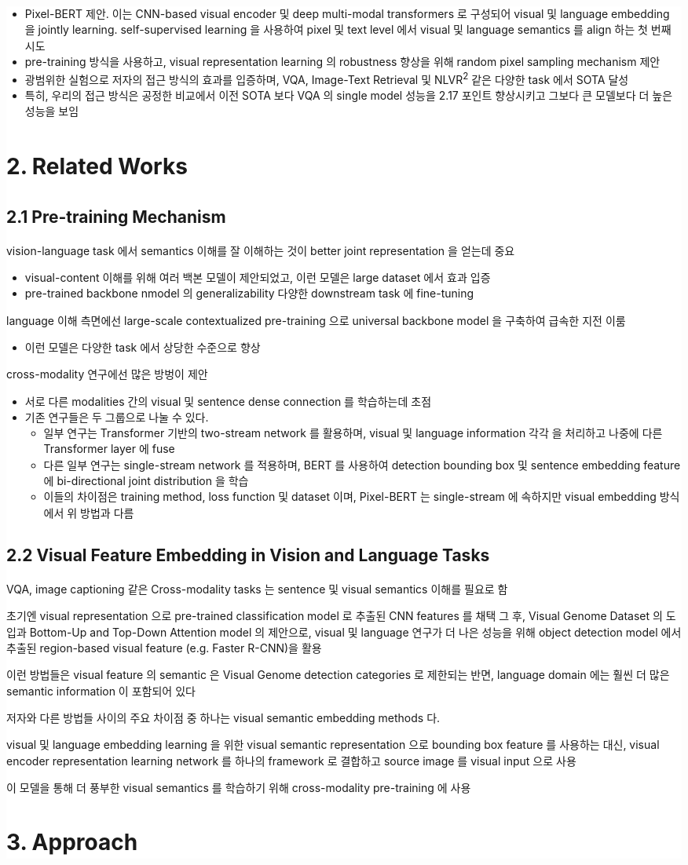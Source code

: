 - Pixel-BERT 제안. 이는 CNN-based visual encoder 및 deep multi-modal transformers 로 구성되어 visual 및 language embedding 을 jointly learning. self-supervised learning 을 사용하여 pixel 및 text level 에서 visual 및 language semantics 를 align 하는 첫 번째 시도
- pre-training 방식을 사용하고, visual representation learning 의 robustness 향상을 위해 random pixel sampling mechanism 제안
- 광범위한 실험으로 저자의 접근 방식의 효과를 입증하며, VQA, Image-Text Retrieval 및 NLVR$^2$ 같은 다양한 task 에서 SOTA 달성
- 특히, 우리의 접근 방식은 공정한 비교에서 이전 SOTA 보다 VQA 의 single model 성능을 2.17 포인트 향상시키고 그보다 큰 모델보다 더 높은 성능을 보임

# 2. Related Works

## 2.1 Pre-training Mechanism

vision-language task 에서 semantics 이해를 잘 이해하는 것이 better joint representation 을 얻는데 중요

- visual-content 이해를 위해 여러 백본 모델이 제안되었고, 이런 모델은 large dataset 에서 효과 입증
- pre-trained backbone nmodel 의 generalizability 다양한 downstream task 에 fine-tuning

language 이해 측면에선 large-scale contextualized pre-training 으로 universal backbone model 을 구축하여 급속한 지전 이룸

- 이런 모델은 다양한 task 에서 상당한 수준으로 향상

cross-modality  연구에선 많은 방벙이 제안

- 서로 다른 modalities 간의 visual 및 sentence dense connection 를 학습하는데 초점
- 기존 연구들은 두 그룹으로 나눌 수 있다.
  - 일부 연구는 Transformer 기반의 two-stream network 를 활용하며, visual 및 language information 각각 을 처리하고 나중에 다른 Transformer layer 에 fuse
  - 다른 일부 연구는 single-stream network 를 적용하며, BERT 를 사용하여 detection bounding box 및 sentence embedding feature 에 bi-directional joint distribution 을 학습
  - 이들의 차이점은 training method, loss function 및 dataset 이며, Pixel-BERT 는 single-stream 에 속하지만 visual embedding 방식에서 위 방법과 다름

## 2.2 Visual Feature Embedding in Vision and Language Tasks

VQA, image captioning 같은 Cross-modality tasks 는 sentence 및 visual semantics 이해를 필요로 함

초기엔 visual representation 으로 pre-trained classification model 로 추출된 CNN features 를 채택 그 후, Visual Genome Dataset 의 도입과 Bottom-Up and Top-Down Attention model 의 제안으로, visual 및 language 연구가 더 나은 성능을 위해 object detection model 에서 추출된 region-based visual feature (e.g. Faster R-CNN)을 활용

이런 방법들은 visual feature 의 semantic 은 Visual Genome detection categories 로 제한되는 반면, language domain 에는 훨씬 더 많은 semantic information 이 포함되어 있다

저자와 다른 방법들 사이의 주요 차이점 중 하나는 visual semantic embedding methods 다.

visual 및 language embedding learning 을 위한 visual semantic representation 으로 bounding box feature 를 사용하는 대신, visual encoder representation learning network 를 하나의 framework 로 결합하고 source image 를 visual input 으로 사용

이 모델을 통해 더 풍부한 visual semantics 를 학습하기 위해 cross-modality pre-training 에 사용

# 3. Approach
